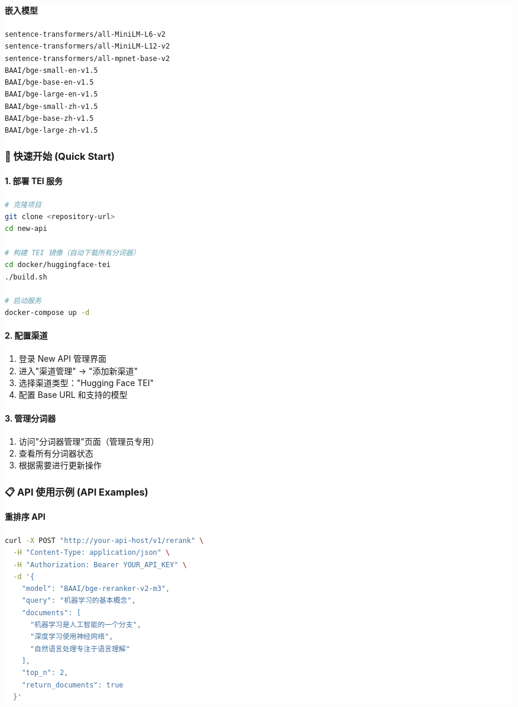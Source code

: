 #### 嵌入模型
```
sentence-transformers/all-MiniLM-L6-v2
sentence-transformers/all-MiniLM-L12-v2
sentence-transformers/all-mpnet-base-v2
BAAI/bge-small-en-v1.5
BAAI/bge-base-en-v1.5
BAAI/bge-large-en-v1.5
BAAI/bge-small-zh-v1.5
BAAI/bge-base-zh-v1.5
BAAI/bge-large-zh-v1.5
```

### 🚀 快速开始 (Quick Start)

#### 1. 部署 TEI 服务
```bash
# 克隆项目
git clone <repository-url>
cd new-api

# 构建 TEI 镜像（自动下载所有分词器）
cd docker/huggingface-tei
./build.sh

# 启动服务
docker-compose up -d
```

#### 2. 配置渠道
1. 登录 New API 管理界面
2. 进入"渠道管理" → "添加新渠道"
3. 选择渠道类型："Hugging Face TEI"
4. 配置 Base URL 和支持的模型

#### 3. 管理分词器
1. 访问"分词器管理"页面（管理员专用）
2. 查看所有分词器状态
3. 根据需要进行更新操作

### 📋 API 使用示例 (API Examples)

#### 重排序 API
```bash
curl -X POST "http://your-api-host/v1/rerank" \
  -H "Content-Type: application/json" \
  -H "Authorization: Bearer YOUR_API_KEY" \
  -d '{
    "model": "BAAI/bge-reranker-v2-m3",
    "query": "机器学习的基本概念",
    "documents": [
      "机器学习是人工智能的一个分支",
      "深度学习使用神经网络",
      "自然语言处理专注于语言理解"
    ],
    "top_n": 2,
    "return_documents": true
  }'
```
